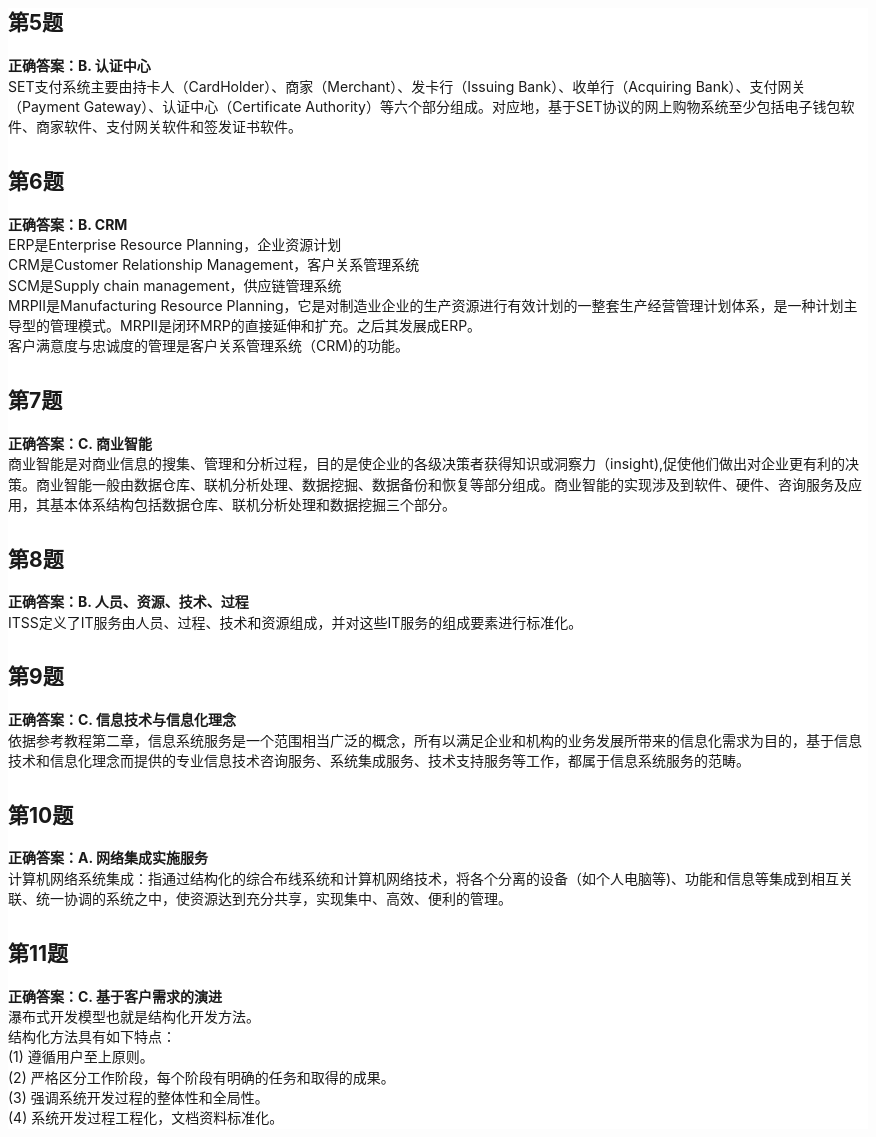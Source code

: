 
## 第5题 ##

**正确答案：B. 认证中心**  
SET支付系统主要由持卡人（CardHolder）、商家（Merchant）、发卡行（Issuing Bank）、收单行（Acquiring Bank）、支付网关（Payment Gateway）、认证中心（Certificate Authority）等六个部分组成。对应地，基于SET协议的网上购物系统至少包括电子钱包软件、商家软件、支付网关软件和签发证书软件。  


## 第6题 ##

**正确答案：B. CRM**  
ERP是Enterprise Resource Planning，企业资源计划  
CRM是Customer Relationship Management，客户关系管理系统  
SCM是Supply chain management，供应链管理系统  
MRPII是Manufacturing Resource Planning，它是对制造业企业的生产资源进行有效计划的一整套生产经营管理计划体系，是一种计划主导型的管理模式。MRPII是闭环MRP的直接延伸和扩充。之后其发展成ERP。  
客户满意度与忠诚度的管理是客户关系管理系统（CRM)的功能。  


## 第7题 ##

**正确答案：C. 商业智能**  
商业智能是对商业信息的搜集、管理和分析过程，目的是使企业的各级决策者获得知识或洞察力（insight),促使他们做出对企业更有利的决策。商业智能一般由数据仓库、联机分析处理、数据挖掘、数据备份和恢复等部分组成。商业智能的实现涉及到软件、硬件、咨询服务及应用，其基本体系结构包括数据仓库、联机分析处理和数据挖掘三个部分。  


## 第8题 ##

**正确答案：B. 人员、资源、技术、过程**  
ITSS定义了IT服务由人员、过程、技术和资源组成，并对这些IT服务的组成要素进行标准化。  


## 第9题 ##

**正确答案：C. 信息技术与信息化理念**  
依据参考教程第二章，信息系统服务是一个范围相当广泛的概念，所有以满足企业和机构的业务发展所带来的信息化需求为目的，基于信息技术和信息化理念而提供的专业信息技术咨询服务、系统集成服务、技术支持服务等工作，都属于信息系统服务的范畴。  


## 第10题 ##

**正确答案：A. 网络集成实施服务**  
计算机网络系统集成：指通过结构化的综合布线系统和计算机网络技术，将各个分离的设备（如个人电脑等)、功能和信息等集成到相互关联、统一协调的系统之中，使资源达到充分共享，实现集中、高效、便利的管理。  


## 第11题 ##

**正确答案：C. 基于客户需求的演进**  
瀑布式开发模型也就是结构化开发方法。  
结构化方法具有如下特点：  
(1) 遵循用户至上原则。  
(2) 严格区分工作阶段，每个阶段有明确的任务和取得的成果。  
(3) 强调系统开发过程的整体性和全局性。  
(4) 系统开发过程工程化，文档资料标准化。  
